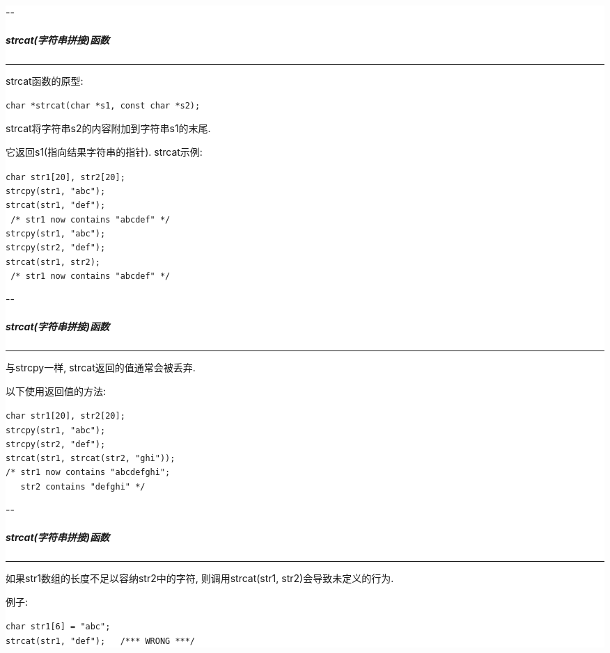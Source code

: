 --




##### strcat(字符串拼接)函数

---

strcat函数的原型: 

`char *strcat(char *s1, const char *s2);`

strcat将字符串s2的内容附加到字符串s1的末尾. 

它返回s1(指向结果字符串的指针). strcat示例: 

```C{.line-numbers}
char str1[20], str2[20];
strcpy(str1, "abc");
strcat(str1, "def");
 /* str1 now contains "abcdef" */
strcpy(str1, "abc");
strcpy(str2, "def");
strcat(str1, str2);
 /* str1 now contains "abcdef" */ 
```

--



##### strcat(字符串拼接)函数

---

与strcpy一样, strcat返回的值通常会被丢弃. 

以下使用返回值的方法: 

```C{.line-numbers}
char str1[20], str2[20];
strcpy(str1, "abc");
strcpy(str2, "def");
strcat(str1, strcat(str2, "ghi"));
/* str1 now contains "abcdefghi";
   str2 contains "defghi" */
```

--



##### strcat(字符串拼接)函数

---

如果str1数组的长度不足以容纳str2中的字符, 则调用strcat(str1, str2)会导致未定义的行为. 

例子: 
```C{.line-numbers}
char str1[6] = "abc";
strcat(str1, "def");   /*** WRONG ***/
```
